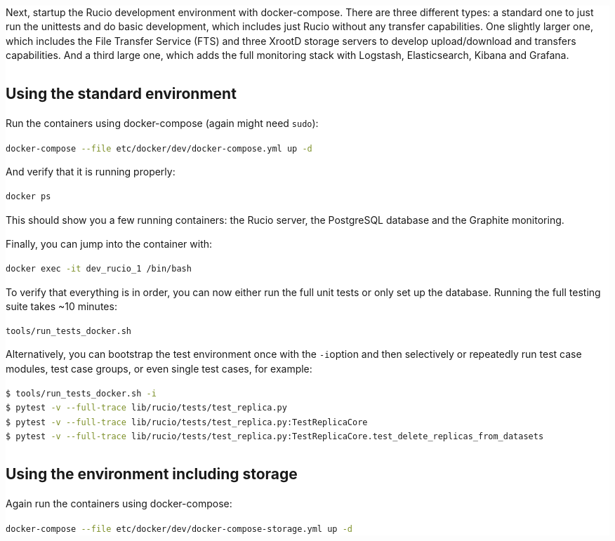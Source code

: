 Next, startup the Rucio development environment with docker-compose.
There are three different types: a standard one to just run the
unittests and do basic development, which includes just Rucio without
any transfer capabilities. One slightly larger one, which includes the
File Transfer Service (FTS) and three XrootD storage servers to develop
upload/download and transfers capabilities. And a third large one, which
adds the full monitoring stack with Logstash, Elasticsearch, Kibana and
Grafana.

## Using the standard environment

Run the containers using docker-compose (again might need
`sudo`):

```bash
docker-compose --file etc/docker/dev/docker-compose.yml up -d
```

And verify that it is running properly:

```bash
docker ps
```

This should show you a few running containers: the Rucio server, the
PostgreSQL database and the Graphite monitoring.

Finally, you can jump into the container with:

```bash
docker exec -it dev_rucio_1 /bin/bash
```

To verify that everything is in order, you can now either run the full
unit tests or only set up the database. Running the full testing suite
takes \~10 minutes:

```bash
tools/run_tests_docker.sh
```

Alternatively, you can bootstrap the test environment once with the
`-i`option and then selectively or repeatedly run test case
modules, test case groups, or even single test cases, for example:

```bash
$ tools/run_tests_docker.sh -i
$ pytest -v --full-trace lib/rucio/tests/test_replica.py
$ pytest -v --full-trace lib/rucio/tests/test_replica.py:TestReplicaCore
$ pytest -v --full-trace lib/rucio/tests/test_replica.py:TestReplicaCore.test_delete_replicas_from_datasets
```
## Using the environment including storage

Again run the containers using docker-compose:

```bash
docker-compose --file etc/docker/dev/docker-compose-storage.yml up -d
```
